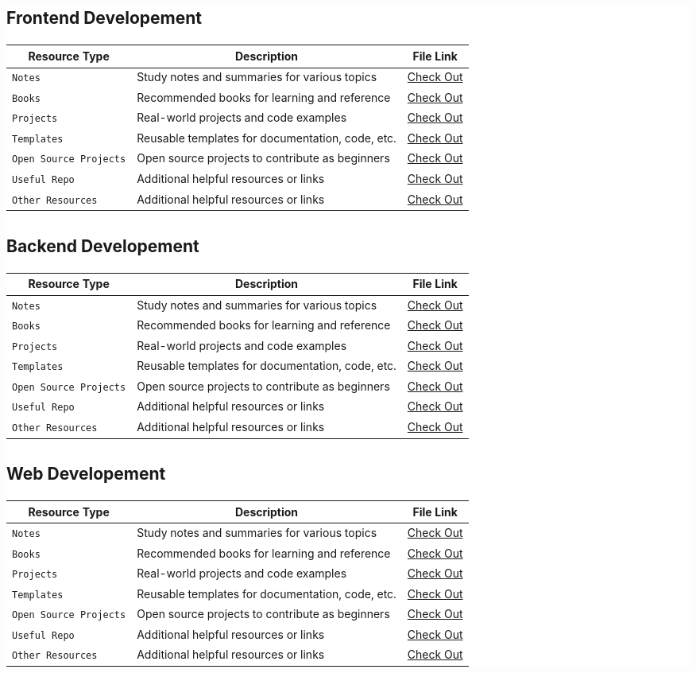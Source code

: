 
## Frontend Developement 
| **Resource Type**       | **Description**                             | **File Link**                    |
|-------------------------|---------------------------------------------|-----------------------------------|
| `Notes`                 | Study notes and summaries for various topics | [Check Out](https://github.com/iTusharyadav/know-more/blob/main/resources/notes.md)         |
| `Books`                 | Recommended books for learning and reference | [Check Out](books.md)         |
| `Projects`              | Real-world projects and code examples       | [Check Out](projects.md)   |
| `Templates`             | Reusable templates for documentation, code, etc. | [Check Out](templates.md) |
| `Open Source Projects`  | Open source projects to contribute as beginners  | [Check Out](projects.md)   |\
| `Useful Repo`       | Additional helpful resources or links       | [Check Out](resources.md) |
| `Other Resources`       | Additional helpful resources or links       | [Check Out](resources.md) |



## Backend Developement 
| **Resource Type**       | **Description**                             | **File Link**                    |
|-------------------------|---------------------------------------------|-----------------------------------|
| `Notes`                 | Study notes and summaries for various topics | [Check Out](https://github.com/iTusharyadav/know-more/blob/main/resources/notes.md)         |
| `Books`                 | Recommended books for learning and reference | [Check Out](books.md)         |
| `Projects`              | Real-world projects and code examples       | [Check Out](projects.md)   |
| `Templates`             | Reusable templates for documentation, code, etc. | [Check Out](templates.md) |
| `Open Source Projects`  | Open source projects to contribute as beginners  | [Check Out](projects.md)   |\
| `Useful Repo`       | Additional helpful resources or links       | [Check Out](resources.md) |
| `Other Resources`       | Additional helpful resources or links       | [Check Out](resources.md) |


## Web Developement 
| **Resource Type**       | **Description**                             | **File Link**                    |
|-------------------------|---------------------------------------------|-----------------------------------|
| `Notes`                 | Study notes and summaries for various topics | [Check Out](https://github.com/iTusharyadav/know-more/blob/main/resources/notes.md)         |
| `Books`                 | Recommended books for learning and reference | [Check Out](books.md)         |
| `Projects`              | Real-world projects and code examples       | [Check Out](projects.md)   |
| `Templates`             | Reusable templates for documentation, code, etc. | [Check Out](templates.md) |
| `Open Source Projects`  | Open source projects to contribute as beginners  | [Check Out](projects.md)   |\
| `Useful Repo`       | Additional helpful resources or links       | [Check Out](resources.md) |
| `Other Resources`       | Additional helpful resources or links       | [Check Out](resources.md) |
